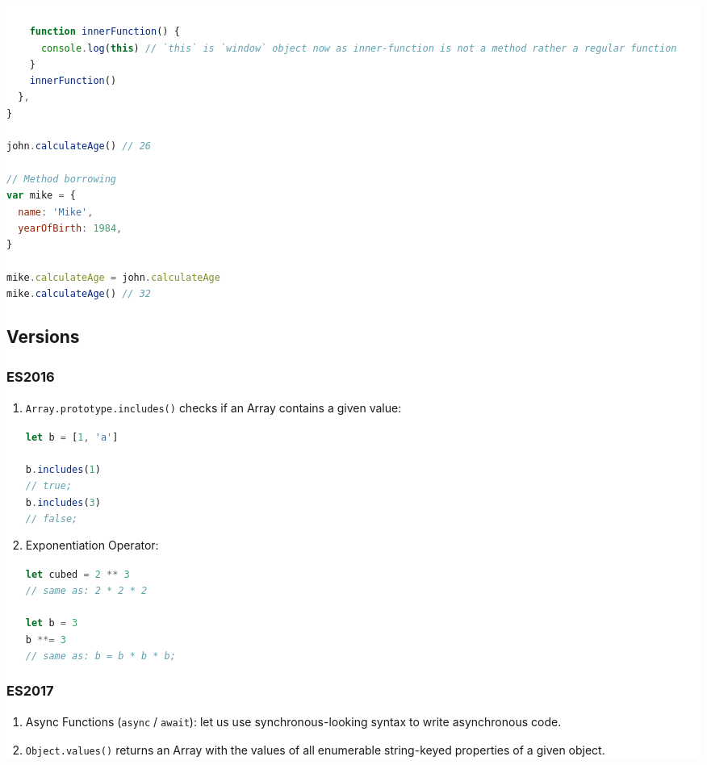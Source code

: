 ```javascript

    function innerFunction() {
      console.log(this) // `this` is `window` object now as inner-function is not a method rather a regular function
    }
    innerFunction()
  },
}

john.calculateAge() // 26

// Method borrowing
var mike = {
  name: 'Mike',
  yearOfBirth: 1984,
}

mike.calculateAge = john.calculateAge
mike.calculateAge() // 32
```

## Versions

### ES2016

1. `Array.prototype.includes()` checks if an Array contains a given value:

   ```javascript
   let b = [1, 'a']

   b.includes(1)
   // true;
   b.includes(3)
   // false;
   ```

2. Exponentiation Operator:

   ```javascript
   let cubed = 2 ** 3
   // same as: 2 * 2 * 2

   let b = 3
   b **= 3
   // same as: b = b * b * b;
   ```

### ES2017

1. Async Functions (`async` / `await`): let us use synchronous-looking syntax to write asynchronous code.

2. `Object.values()` returns an Array with the values of all enumerable string-keyed properties of a given object.
